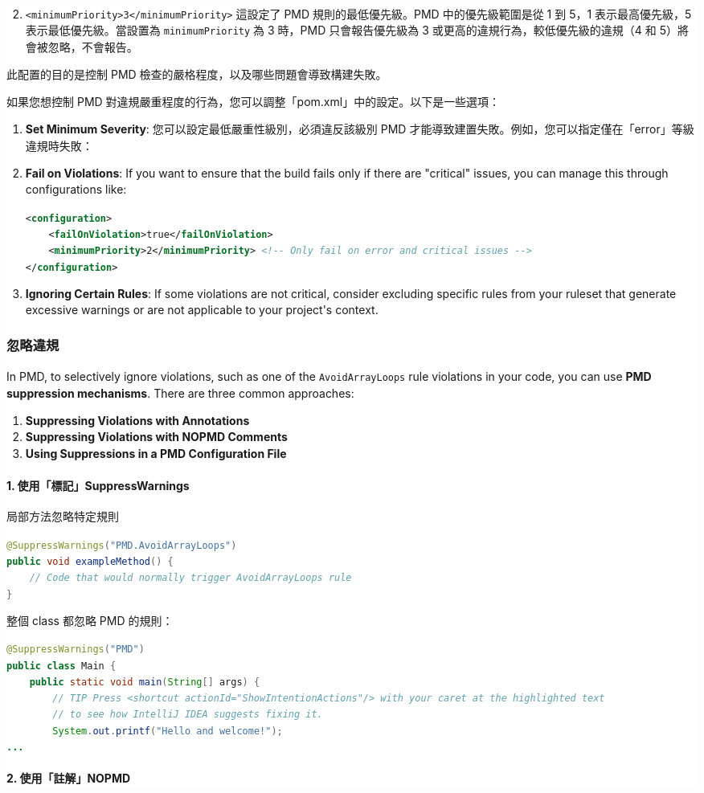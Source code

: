 2. `<minimumPriority>3</minimumPriority>`
   這設定了 PMD 規則的最低優先級。PMD 中的優先級範圍是從 1 到 5，1 表示最高優先級，5 表示最低優先級。當設置為 `minimumPriority` 為 3 時，PMD 只會報告優先級為 3 或更高的違規行為，較低優先級的違規（4 和 5）將會被忽略，不會報告。

此配置的目的是控制 PMD 檢查的嚴格程度，以及哪些問題會導致構建失敗。

如果您想控制 PMD 對違規嚴重程度的行為，您可以調整「pom.xml」中的設定。以下是一些選項：

1. **Set Minimum Severity**: 您可以設定最低嚴重性級別，必須違反該級別 PMD 才能導致建置失敗。例如，您可以指定僅在「error」等級違規時失敗：


2. **Fail on Violations**: If you want to ensure that the build fails only if there are "critical" issues, you can manage this through configurations like:

   ```xml
   <configuration>
       <failOnViolation>true</failOnViolation>
       <minimumPriority>2</minimumPriority> <!-- Only fail on error and critical issues -->
   </configuration>
   ```

3. **Ignoring Certain Rules**: If some violations are not critical, consider excluding specific rules from your ruleset that generate excessive warnings or are not applicable to your project's context.

### 忽略違規

In PMD, to selectively ignore violations, such as one of the `AvoidArrayLoops` rule violations in your code, you can use **PMD suppression mechanisms**. There are three common approaches:

1. **Suppressing Violations with Annotations**
2. **Suppressing Violations with NOPMD Comments**
3. **Using Suppressions in a PMD Configuration File**

#### 1. 使用「標記」SuppressWarnings

局部方法忽略特定規則
```java
@SuppressWarnings("PMD.AvoidArrayLoops")
public void exampleMethod() {
    // Code that would normally trigger AvoidArrayLoops rule
}
```

整個 class 都忽略 PMD 的規則：
```java
@SuppressWarnings("PMD")
public class Main {
    public static void main(String[] args) {
        // TIP Press <shortcut actionId="ShowIntentionActions"/> with your caret at the highlighted text
        // to see how IntelliJ IDEA suggests fixing it.
        System.out.printf("Hello and welcome!");
...        
```

#### 2. 使用「註解」NOPMD
